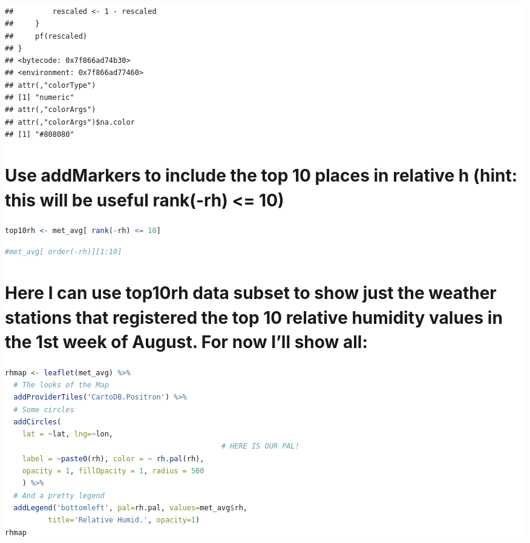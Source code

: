     ##         rescaled <- 1 - rescaled
    ##     }
    ##     pf(rescaled)
    ## }
    ## <bytecode: 0x7f866ad74b30>
    ## <environment: 0x7f866ad77460>
    ## attr(,"colorType")
    ## [1] "numeric"
    ## attr(,"colorArgs")
    ## attr(,"colorArgs")$na.color
    ## [1] "#808080"

# Use addMarkers to include the top 10 places in relative h (hint: this will be useful rank(-rh) \<= 10)

``` r
top10rh <- met_avg[ rank(-rh) <= 10]
```

``` r
#met_avg[ order(-rh)][1:10]
```

# Here I can use top10rh data subset to show just the weather stations that registered the top 10 relative humidity values in the 1st week of August. For now I’ll show all:

``` r
rhmap <- leaflet(met_avg) %>% 
  # The looks of the Map
  addProviderTiles('CartoDB.Positron') %>% 
  # Some circles
  addCircles(
    lat = ~lat, lng=~lon,
                                                  # HERE IS OUR PAL!
    label = ~paste0(rh), color = ~ rh.pal(rh),
    opacity = 1, fillOpacity = 1, radius = 500
    ) %>%
  # And a pretty legend
  addLegend('bottomleft', pal=rh.pal, values=met_avg$rh,
          title='Relative Humid.', opacity=1)
rhmap
```
